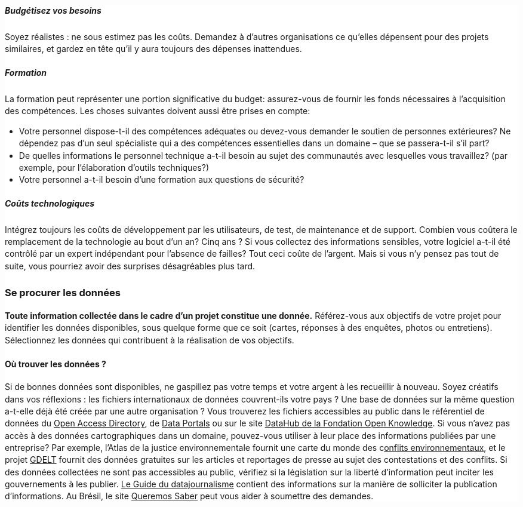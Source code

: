 
##### Budgétisez vos besoins

Soyez réalistes : ne sous estimez pas les coûts. Demandez à d’autres organisations ce qu’elles dépensent pour des projets similaires, et gardez en tête qu’il y aura toujours des dépenses inattendues.

##### Formation

La formation peut représenter une portion significative du budget: assurez-vous de fournir les fonds nécessaires à l’acquisition des compétences. Les choses suivantes doivent aussi être prises en compte:

* Votre personnel dispose-t-il des compétences adéquates ou devez-vous demander le soutien de personnes extérieures?
Ne dépendez pas d’un seul spécialiste qui a des compétences essentielles dans un domaine – que se passera-t-il s’il part?
* De quelles informations le personnel technique a-t-il besoin au sujet des communautés avec lesquelles vous travaillez? (par exemple, pour l’élaboration d’outils techniques?)
* Votre personnel a-t-il besoin d’une formation aux questions de sécurité?

##### Coûts technologiques

Intégrez toujours les coûts de développement par les utilisateurs, de test, de maintenance et de support. Combien vous coûtera le remplacement de la technologie au bout d’un an? Cinq ans ? Si vous collectez des informations sensibles, votre logiciel a-t-il été contrôlé par un expert indépendant pour l’absence de failles? Tout ceci coûte de l’argent. Mais si vous n’y pensez pas tout de suite, vous pourriez avoir des surprises désagréables plus tard.

### Se procurer les données

**Toute information collectée dans le cadre d’un projet constitue une donnée.** Référez-vous aux objectifs de votre projet pour identifier les données disponibles, sous quelque forme que ce soit (cartes, réponses à des enquêtes, photos ou entretiens). Sélectionnez les données qui contribuent à la réalisation de vos objectifs.

#### Où trouver les données ?

Si de bonnes données sont disponibles, ne gaspillez pas votre temps et votre argent à les recueillir à nouveau. Soyez créatifs dans vos réflexions : les fichiers internationaux de données  couvrent-ils votre pays ? Une base de données sur la même question a-t-elle déjà été créée par une autre organisation ? Vous trouverez les fichiers accessibles au public dans le référentiel de données du [Open Access Directory](http://oad.simmons.edu/oadwiki/Data_repositories), de [Data Portals](http://dataportals.org/) ou sur le site [DataHub de la Fondation Open Knowledge](http://datahub.io/about). Si vous n’avez pas accès à des données cartographiques dans un domaine, pouvez-vous utiliser à leur place des informations publiées par une entreprise?  Par exemple, l’Atlas de la justice environnementale fournit une carte du monde des c[onflits environnementaux](https://ejatlas.org/), et le projet [GDELT](http://www.gdeltproject.org/) fournit des données gratuites sur les articles et reportages de presse au sujet des contestations et des conflits.
 Si des données collectées ne sont pas accessibles au public, vérifiez si la législation sur la liberté d’information peut inciter les gouvernements à les publier. [Le Guide du datajournalisme](http://datajournalismhandbook.org/1.0/en/getting_data_1.html) contient des informations sur la manière de solliciter la publication d’informations. Au Brésil, le site [Queremos Saber](http://queremossaber.org.br/) peut vous aider à soumettre des demandes.
